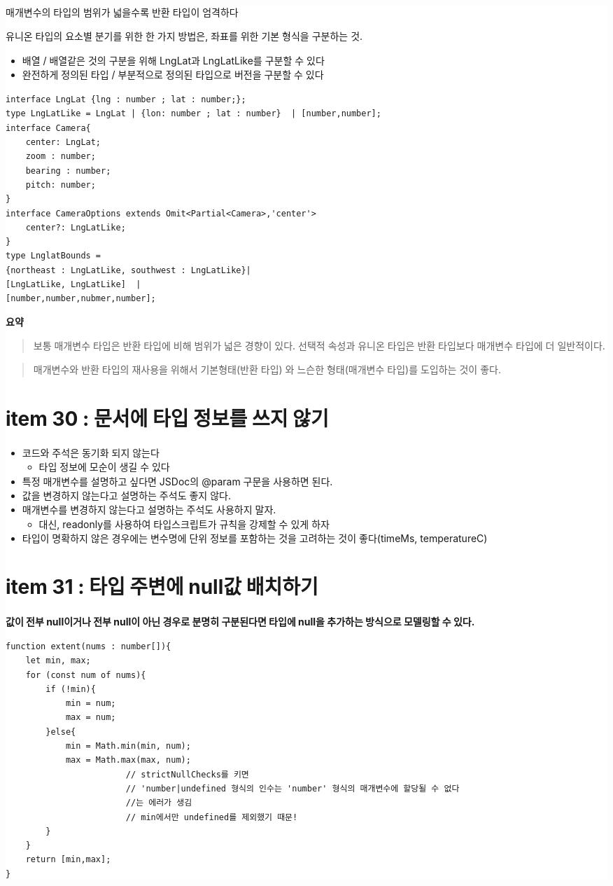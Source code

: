 매개변수의 타입의 범위가 넓을수록 반환 타입이 엄격하다

유니온 타입의  요소별 분기를 위한 한 가지 방법은, 좌표를 위한 기본 형식을 구분하는 것. 

- 배열 / 배열같은 것의 구분을 위해 LngLat과 LngLatLike를 구분할 수 있다
- 완전하게 정의된 타입 / 부분적으로 정의된 타입으로 버전을 구분할 수 있다

```tsx
interface LngLat {lng : number ; lat : number;};
type LngLatLike = LngLat | {lon: number ; lat : number}  | [number,number];
interface Camera{
	center: LngLat;
	zoom : number;
	bearing : number;
	pitch: number;
}
interface CameraOptions extends Omit<Partial<Camera>,'center'>
	center?: LngLatLike;
}
type LnglatBounds = 
{northeast : LngLatLike, southwest : LngLatLike}|
[LngLatLike, LngLatLike]  |
[number,number,nubmer,number];
```

**요약**

> 보통 매개변수 타입은 반환 타입에 비해 범위가 넓은 경향이 있다. 선택적 속성과 유니온 타입은 반환 타입보다 매개변수 타입에 더 일반적이다.
> 

> 매개변수와 반환 타입의 재사용을 위해서 기본형태(반환 타입) 와 느슨한 형태(매개변수 타입)를 도입하는 것이 좋다.
> 

# item 30 : 문서에 타입 정보를 쓰지 않기

- 코드와 주석은 동기화 되지 않는다
    - 타입 정보에 모순이 생길 수 있다
- 특정 매개변수를 설명하고 싶다면 JSDoc의 @param 구문을 사용하면 된다.
- 값을 변경하지 않는다고 설명하는 주석도 좋지 않다.
- 매개변수를 변경하지 않는다고 설명하는 주석도 사용하지 말자.
    - 대신, readonly를 사용하여 타입스크립트가 규칙을 강제할 수 있게 하자
- 타입이 명확하지 않은 경우에는 변수명에 단위 정보를 포함하는 것을 고려하는 것이 좋다(timeMs, temperatureC)

# item 31 : 타입 주변에 null값 배치하기

**값이 전부 null이거나 전부 null이 아닌 경우로 분명히 구분된다면 타입에 null을 추가하는 방식으로 모델링할 수 있다.**

```tsx
function extent(nums : number[]){
	let min, max;
	for (const num of nums){
		if (!min){
			min = num;
			max = num;
		}else{
			min = Math.min(min, num);
			max = Math.max(max, num);
						// strictNullChecks를 키면
						// 'number|undefined 형식의 인수는 'number' 형식의 매개변수에 할당될 수 없다
						//는 에러가 생김
						// min에서만 undefined를 제외했기 때문!
		}
	}
	return [min,max];
}
```
